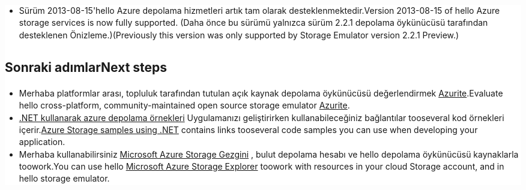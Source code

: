 * <span data-ttu-id="66955-308">Sürüm 2013-08-15'hello Azure depolama hizmetleri artık tam olarak desteklenmektedir.</span><span class="sxs-lookup"><span data-stu-id="66955-308">Version 2013-08-15 of hello Azure storage services is now fully supported.</span></span> <span data-ttu-id="66955-309">(Daha önce bu sürümü yalnızca sürüm 2.2.1 depolama öykünücüsü tarafından desteklenen Önizleme.)</span><span class="sxs-lookup"><span data-stu-id="66955-309">(Previously this version was only supported by Storage Emulator version 2.2.1 Preview.)</span></span>

## <a name="next-steps"></a><span data-ttu-id="66955-310">Sonraki adımlar</span><span class="sxs-lookup"><span data-stu-id="66955-310">Next steps</span></span>

* <span data-ttu-id="66955-311">Merhaba platformlar arası, topluluk tarafından tutulan açık kaynak depolama öykünücüsü değerlendirmek [Azurite](https://github.com/arafato/azurite).</span><span class="sxs-lookup"><span data-stu-id="66955-311">Evaluate hello cross-platform, community-maintained open source storage emulator [Azurite](https://github.com/arafato/azurite).</span></span> 
* <span data-ttu-id="66955-312">[.NET kullanarak azure depolama örnekleri](storage-samples-dotnet.md) Uygulamanızı geliştirirken kullanabileceğiniz bağlantılar tooseveral kod örnekleri içerir.</span><span class="sxs-lookup"><span data-stu-id="66955-312">[Azure Storage samples using .NET](storage-samples-dotnet.md) contains links tooseveral code samples you can use when developing your application.</span></span>
* <span data-ttu-id="66955-313">Merhaba kullanabilirsiniz [Microsoft Azure Storage Gezgini](http://storageexplorer.com) , bulut depolama hesabı ve hello depolama öykünücüsü kaynaklarla toowork.</span><span class="sxs-lookup"><span data-stu-id="66955-313">You can use hello [Microsoft Azure Storage Explorer](http://storageexplorer.com) toowork with resources in your cloud Storage account, and in hello storage emulator.</span></span>
